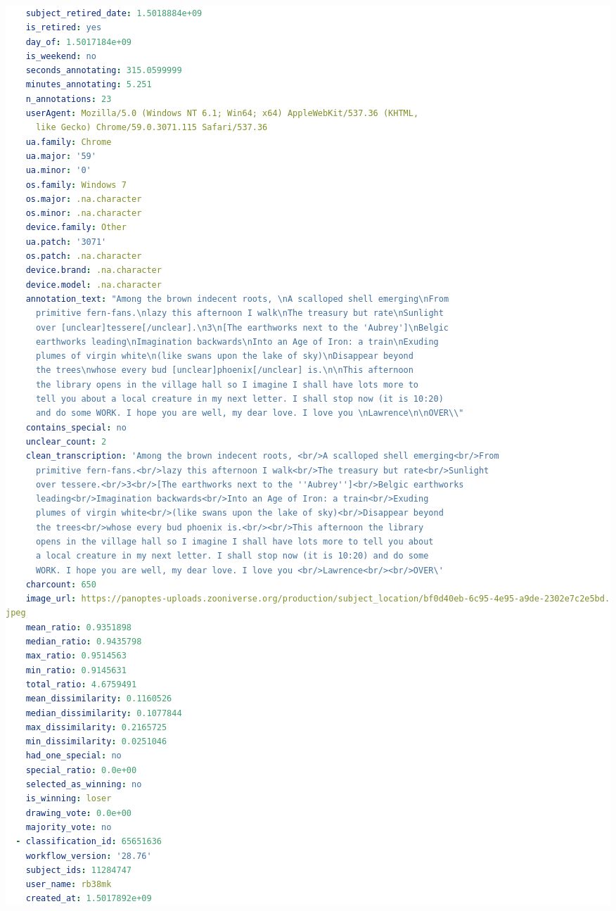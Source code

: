 ```yaml
    subject_retired_date: 1.5018884e+09
    is_retired: yes
    day_of: 1.5017184e+09
    is_weekend: no
    seconds_annotating: 315.0599999
    minutes_annotating: 5.251
    n_annotations: 23
    userAgent: Mozilla/5.0 (Windows NT 6.1; Win64; x64) AppleWebKit/537.36 (KHTML,
      like Gecko) Chrome/59.0.3071.115 Safari/537.36
    ua.family: Chrome
    ua.major: '59'
    ua.minor: '0'
    os.family: Windows 7
    os.major: .na.character
    os.minor: .na.character
    device.family: Other
    ua.patch: '3071'
    os.patch: .na.character
    device.brand: .na.character
    device.model: .na.character
    annotation_text: "Among the brown indecent roots, \nA scalloped shell emerging\nFrom
      primitive fern-fans.\nlazy this afternoon I walk\nThe treasury but rate\nSunlight
      over [unclear]tessere[/unclear].\n3\n[The earthworks next to the 'Aubrey']\nBelgic
      earthworks leading\nImagination backwards\nInto an Age of Iron: a train\nExuding
      plumes of virgin white\n(like swans upon the lake of sky)\nDisappear beyond
      the trees\nwhose every bud [unclear]phoenix[/unclear] is.\n\nThis afternoon
      the library opens in the village hall so I imagine I shall have lots more to
      tell you about a local creature in my next letter. I shall stop now (it is 10:20)
      and do some WORK. I hope you are well, my dear love. I love you \nLawrence\n\nOVER\\"
    contains_special: no
    unclear_count: 2
    clean_transcription: 'Among the brown indecent roots, <br/>A scalloped shell emerging<br/>From
      primitive fern-fans.<br/>lazy this afternoon I walk<br/>The treasury but rate<br/>Sunlight
      over tessere.<br/>3<br/>[The earthworks next to the ''Aubrey'']<br/>Belgic earthworks
      leading<br/>Imagination backwards<br/>Into an Age of Iron: a train<br/>Exuding
      plumes of virgin white<br/>(like swans upon the lake of sky)<br/>Disappear beyond
      the trees<br/>whose every bud phoenix is.<br/><br/>This afternoon the library
      opens in the village hall so I imagine I shall have lots more to tell you about
      a local creature in my next letter. I shall stop now (it is 10:20) and do some
      WORK. I hope you are well, my dear love. I love you <br/>Lawrence<br/><br/>OVER\'
    charcount: 650
    image_url: https://panoptes-uploads.zooniverse.org/production/subject_location/bf0d40eb-6c95-4e95-a9de-2302e7c2e5bd.jpeg
    mean_ratio: 0.9351898
    median_ratio: 0.9435798
    max_ratio: 0.9514563
    min_ratio: 0.9145631
    total_ratio: 4.6759491
    mean_dissimilarity: 0.1160526
    median_dissimilarity: 0.1077844
    max_dissimilarity: 0.2165725
    min_dissimilarity: 0.0251046
    had_one_special: no
    special_ratio: 0.0e+00
    selected_as_winning: no
    is_winning: loser
    drawing_vote: 0.0e+00
    majority_vote: no
  - classification_id: 65651636
    workflow_version: '28.76'
    subject_ids: 11284747
    user_name: rb38mk
    created_at: 1.5017892e+09
```